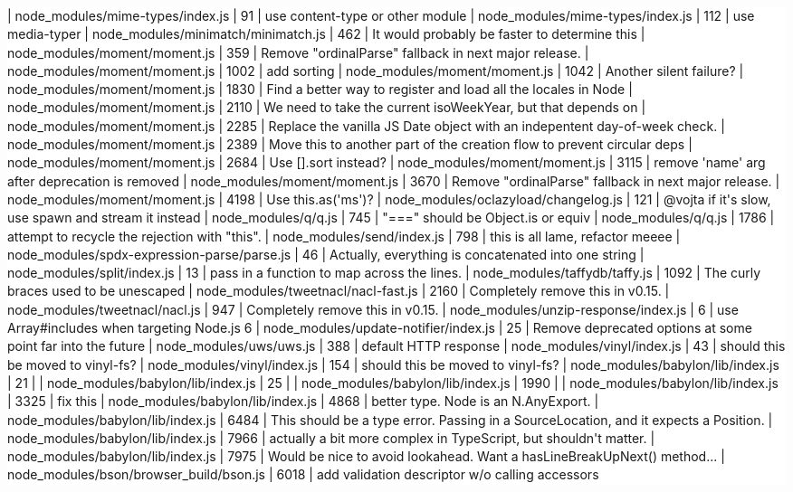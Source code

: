 | node_modules/mime-types/index.js | 91 | use content-type or other module
| node_modules/mime-types/index.js | 112 | use media-typer
| node_modules/minimatch/minimatch.js | 462 | It would probably be faster to determine this
| node_modules/moment/moment.js | 359 | Remove "ordinalParse" fallback in next major release.
| node_modules/moment/moment.js | 1002 | add sorting
| node_modules/moment/moment.js | 1042 | Another silent failure?
| node_modules/moment/moment.js | 1830 | Find a better way to register and load all the locales in Node
| node_modules/moment/moment.js | 2110 | We need to take the current isoWeekYear, but that depends on
| node_modules/moment/moment.js | 2285 | Replace the vanilla JS Date object with an indepentent day-of-week check.
| node_modules/moment/moment.js | 2389 | Move this to another part of the creation flow to prevent circular deps
| node_modules/moment/moment.js | 2684 | Use [].sort instead?
| node_modules/moment/moment.js | 3115 | remove 'name' arg after deprecation is removed
| node_modules/moment/moment.js | 3670 | Remove "ordinalParse" fallback in next major release.
| node_modules/moment/moment.js | 4198 | Use this.as('ms')?
| node_modules/oclazyload/changelog.js | 121 | @vojta if it's slow, use spawn and stream it instead
| node_modules/q/q.js | 745 | "===" should be Object.is or equiv
| node_modules/q/q.js | 1786 | attempt to recycle the rejection with "this".
| node_modules/send/index.js | 798 | this is all lame, refactor meeee
| node_modules/spdx-expression-parse/parse.js | 46 | Actually, everything is concatenated into one string
| node_modules/split/index.js | 13 | pass in a function to map across the lines.
| node_modules/taffydb/taffy.js | 1092 | The curly braces used to be unescaped
| node_modules/tweetnacl/nacl-fast.js | 2160 | Completely remove this in v0.15.
| node_modules/tweetnacl/nacl.js | 947 | Completely remove this in v0.15.
| node_modules/unzip-response/index.js | 6 | use Array#includes when targeting Node.js 6
| node_modules/update-notifier/index.js | 25 | Remove deprecated options at some point far into the future
| node_modules/uws/uws.js | 388 | default HTTP response
| node_modules/vinyl/index.js | 43 | should this be moved to vinyl-fs?
| node_modules/vinyl/index.js | 154 | should this be moved to vinyl-fs?
| node_modules/babylon/lib/index.js | 21 | 
| node_modules/babylon/lib/index.js | 25 | 
| node_modules/babylon/lib/index.js | 1990 | 
| node_modules/babylon/lib/index.js | 3325 | fix this
| node_modules/babylon/lib/index.js | 4868 | better type. Node is an N.AnyExport.
| node_modules/babylon/lib/index.js | 6484 | This should be a type error. Passing in a SourceLocation, and it expects a Position.
| node_modules/babylon/lib/index.js | 7966 | actually a bit more complex in TypeScript, but shouldn't matter.
| node_modules/babylon/lib/index.js | 7975 | Would be nice to avoid lookahead. Want a hasLineBreakUpNext() method...
| node_modules/bson/browser_build/bson.js | 6018 | add validation descriptor w/o calling accessors
